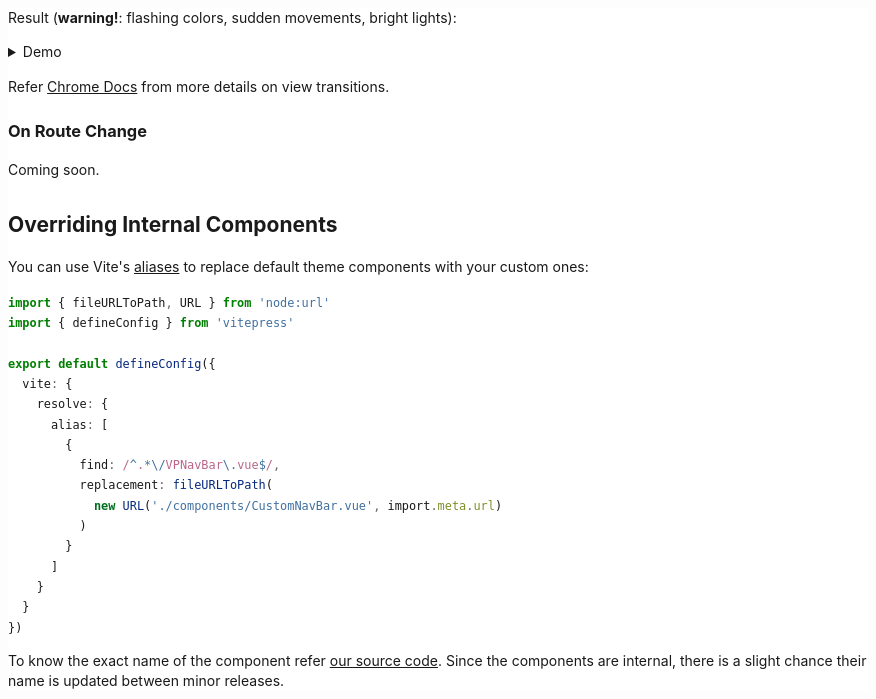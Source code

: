 Result (**warning!**: flashing colors, sudden movements, bright lights):

<details><summary>Demo</summary></details>

Refer [Chrome Docs](https://developer.chrome.com/docs/web-platform/view-transitions/) from more details on view transitions.

### On Route Change

Coming soon.

## Overriding Internal Components

You can use Vite's [aliases](https://vitejs.dev/config/shared-options.html#resolve-alias) to replace default theme components with your custom ones:

```ts
import { fileURLToPath, URL } from 'node:url'
import { defineConfig } from 'vitepress'

export default defineConfig({
  vite: {
    resolve: {
      alias: [
        {
          find: /^.*\/VPNavBar\.vue$/,
          replacement: fileURLToPath(
            new URL('./components/CustomNavBar.vue', import.meta.url)
          )
        }
      ]
    }
  }
})
```

To know the exact name of the component refer [our source code](https://github.com/vuejs/vitepress/tree/main/src/client/theme-default/components). Since the components are internal, there is a slight chance their name is updated between minor releases.
